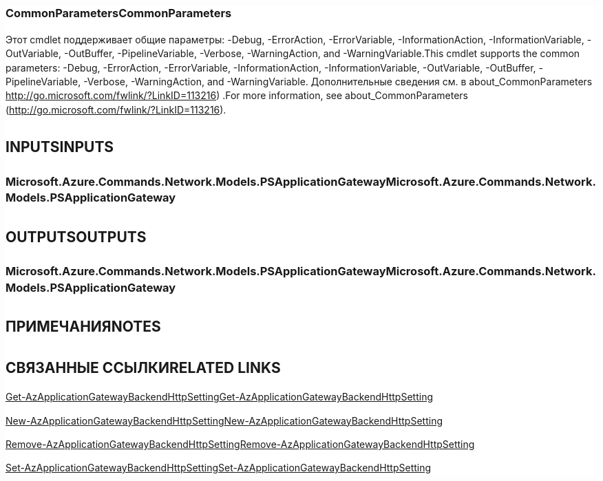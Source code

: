 ### <span data-ttu-id="aab95-150">CommonParameters</span><span class="sxs-lookup"><span data-stu-id="aab95-150">CommonParameters</span></span>
<span data-ttu-id="aab95-151">Этот cmdlet поддерживает общие параметры: -Debug, -ErrorAction, -ErrorVariable, -InformationAction, -InformationVariable, -OutVariable, -OutBuffer, -PipelineVariable, -Verbose, -WarningAction, and -WarningVariable.</span><span class="sxs-lookup"><span data-stu-id="aab95-151">This cmdlet supports the common parameters: -Debug, -ErrorAction, -ErrorVariable, -InformationAction, -InformationVariable, -OutVariable, -OutBuffer, -PipelineVariable, -Verbose, -WarningAction, and -WarningVariable.</span></span> <span data-ttu-id="aab95-152">Дополнительные сведения см. в about_CommonParameters http://go.microsoft.com/fwlink/?LinkID=113216) .</span><span class="sxs-lookup"><span data-stu-id="aab95-152">For more information, see about_CommonParameters (http://go.microsoft.com/fwlink/?LinkID=113216).</span></span>

## <span data-ttu-id="aab95-153">INPUTS</span><span class="sxs-lookup"><span data-stu-id="aab95-153">INPUTS</span></span>

### <span data-ttu-id="aab95-154">Microsoft.Azure.Commands.Network.Models.PSApplicationGateway</span><span class="sxs-lookup"><span data-stu-id="aab95-154">Microsoft.Azure.Commands.Network.Models.PSApplicationGateway</span></span>

## <span data-ttu-id="aab95-155">OUTPUTS</span><span class="sxs-lookup"><span data-stu-id="aab95-155">OUTPUTS</span></span>

### <span data-ttu-id="aab95-156">Microsoft.Azure.Commands.Network.Models.PSApplicationGateway</span><span class="sxs-lookup"><span data-stu-id="aab95-156">Microsoft.Azure.Commands.Network.Models.PSApplicationGateway</span></span>

## <span data-ttu-id="aab95-157">ПРИМЕЧАНИЯ</span><span class="sxs-lookup"><span data-stu-id="aab95-157">NOTES</span></span>

## <span data-ttu-id="aab95-158">СВЯЗАННЫЕ ССЫЛКИ</span><span class="sxs-lookup"><span data-stu-id="aab95-158">RELATED LINKS</span></span>

[<span data-ttu-id="aab95-159">Get-AzApplicationGatewayBackendHttpSetting</span><span class="sxs-lookup"><span data-stu-id="aab95-159">Get-AzApplicationGatewayBackendHttpSetting</span></span>](./Get-AzApplicationGatewayBackendHttpSetting.md)

[<span data-ttu-id="aab95-160">New-AzApplicationGatewayBackendHttpSetting</span><span class="sxs-lookup"><span data-stu-id="aab95-160">New-AzApplicationGatewayBackendHttpSetting</span></span>](./New-AzApplicationGatewayBackendHttpSetting.md)

[<span data-ttu-id="aab95-161">Remove-AzApplicationGatewayBackendHttpSetting</span><span class="sxs-lookup"><span data-stu-id="aab95-161">Remove-AzApplicationGatewayBackendHttpSetting</span></span>](./Remove-AzApplicationGatewayBackendHttpSetting.md)

[<span data-ttu-id="aab95-162">Set-AzApplicationGatewayBackendHttpSetting</span><span class="sxs-lookup"><span data-stu-id="aab95-162">Set-AzApplicationGatewayBackendHttpSetting</span></span>](./Set-AzApplicationGatewayBackendHttpSetting.md)

